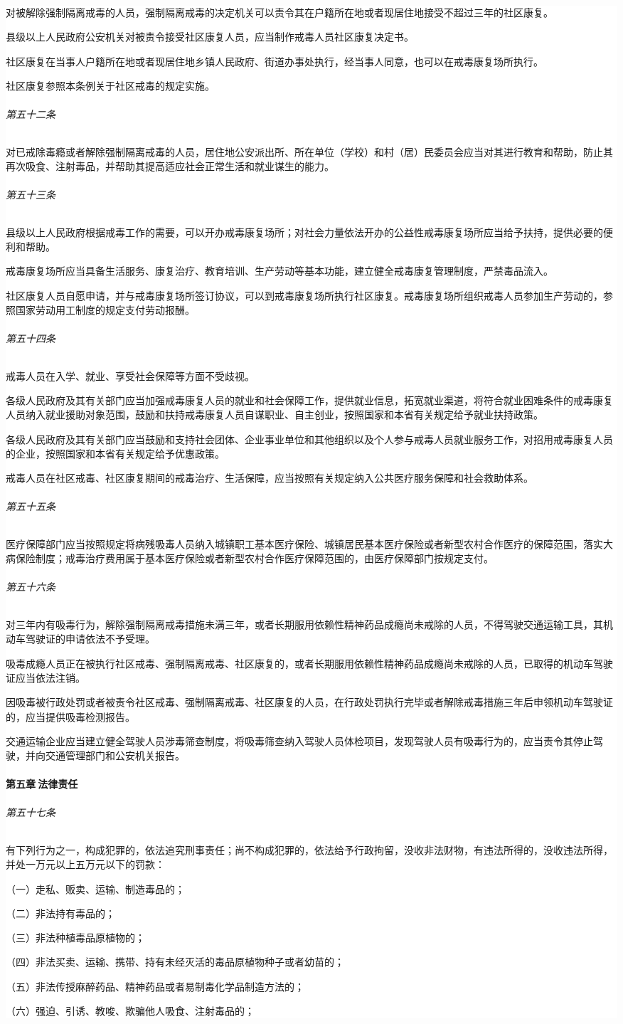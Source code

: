 对被解除强制隔离戒毒的人员，强制隔离戒毒的决定机关可以责令其在户籍所在地或者现居住地接受不超过三年的社区康复。

县级以上人民政府公安机关对被责令接受社区康复人员，应当制作戒毒人员社区康复决定书。

社区康复在当事人户籍所在地或者现居住地乡镇人民政府、街道办事处执行，经当事人同意，也可以在戒毒康复场所执行。

社区康复参照本条例关于社区戒毒的规定实施。

###### 第五十二条

对已戒除毒瘾或者解除强制隔离戒毒的人员，居住地公安派出所、所在单位（学校）和村（居）民委员会应当对其进行教育和帮助，防止其再次吸食、注射毒品，并帮助其提高适应社会正常生活和就业谋生的能力。

###### 第五十三条

县级以上人民政府根据戒毒工作的需要，可以开办戒毒康复场所；对社会力量依法开办的公益性戒毒康复场所应当给予扶持，提供必要的便利和帮助。

戒毒康复场所应当具备生活服务、康复治疗、教育培训、生产劳动等基本功能，建立健全戒毒康复管理制度，严禁毒品流入。

社区康复人员自愿申请，并与戒毒康复场所签订协议，可以到戒毒康复场所执行社区康复。戒毒康复场所组织戒毒人员参加生产劳动的，参照国家劳动用工制度的规定支付劳动报酬。

###### 第五十四条

戒毒人员在入学、就业、享受社会保障等方面不受歧视。

各级人民政府及其有关部门应当加强戒毒康复人员的就业和社会保障工作，提供就业信息，拓宽就业渠道，将符合就业困难条件的戒毒康复人员纳入就业援助对象范围，鼓励和扶持戒毒康复人员自谋职业、自主创业，按照国家和本省有关规定给予就业扶持政策。

各级人民政府及其有关部门应当鼓励和支持社会团体、企业事业单位和其他组织以及个人参与戒毒人员就业服务工作，对招用戒毒康复人员的企业，按照国家和本省有关规定给予优惠政策。

戒毒人员在社区戒毒、社区康复期间的戒毒治疗、生活保障，应当按照有关规定纳入公共医疗服务保障和社会救助体系。

###### 第五十五条

医疗保障部门应当按照规定将病残吸毒人员纳入城镇职工基本医疗保险、城镇居民基本医疗保险或者新型农村合作医疗的保障范围，落实大病保险制度；戒毒治疗费用属于基本医疗保险或者新型农村合作医疗保障范围的，由医疗保障部门按规定支付。

###### 第五十六条

对三年内有吸毒行为，解除强制隔离戒毒措施未满三年，或者长期服用依赖性精神药品成瘾尚未戒除的人员，不得驾驶交通运输工具，其机动车驾驶证的申请依法不予受理。

吸毒成瘾人员正在被执行社区戒毒、强制隔离戒毒、社区康复的，或者长期服用依赖性精神药品成瘾尚未戒除的人员，已取得的机动车驾驶证应当依法注销。

因吸毒被行政处罚或者被责令社区戒毒、强制隔离戒毒、社区康复的人员，在行政处罚执行完毕或者解除戒毒措施三年后申领机动车驾驶证的，应当提供吸毒检测报告。

交通运输企业应当建立健全驾驶人员涉毒筛查制度，将吸毒筛查纳入驾驶人员体检项目，发现驾驶人员有吸毒行为的，应当责令其停止驾驶，并向交通管理部门和公安机关报告。

#### 第五章 法律责任

###### 第五十七条

有下列行为之一，构成犯罪的，依法追究刑事责任；尚不构成犯罪的，依法给予行政拘留，没收非法财物，有违法所得的，没收违法所得，并处一万元以上五万元以下的罚款：

（一）走私、贩卖、运输、制造毒品的；

（二）非法持有毒品的；

（三）非法种植毒品原植物的；

（四）非法买卖、运输、携带、持有未经灭活的毒品原植物种子或者幼苗的；

（五）非法传授麻醉药品、精神药品或者易制毒化学品制造方法的；

（六）强迫、引诱、教唆、欺骗他人吸食、注射毒品的；
